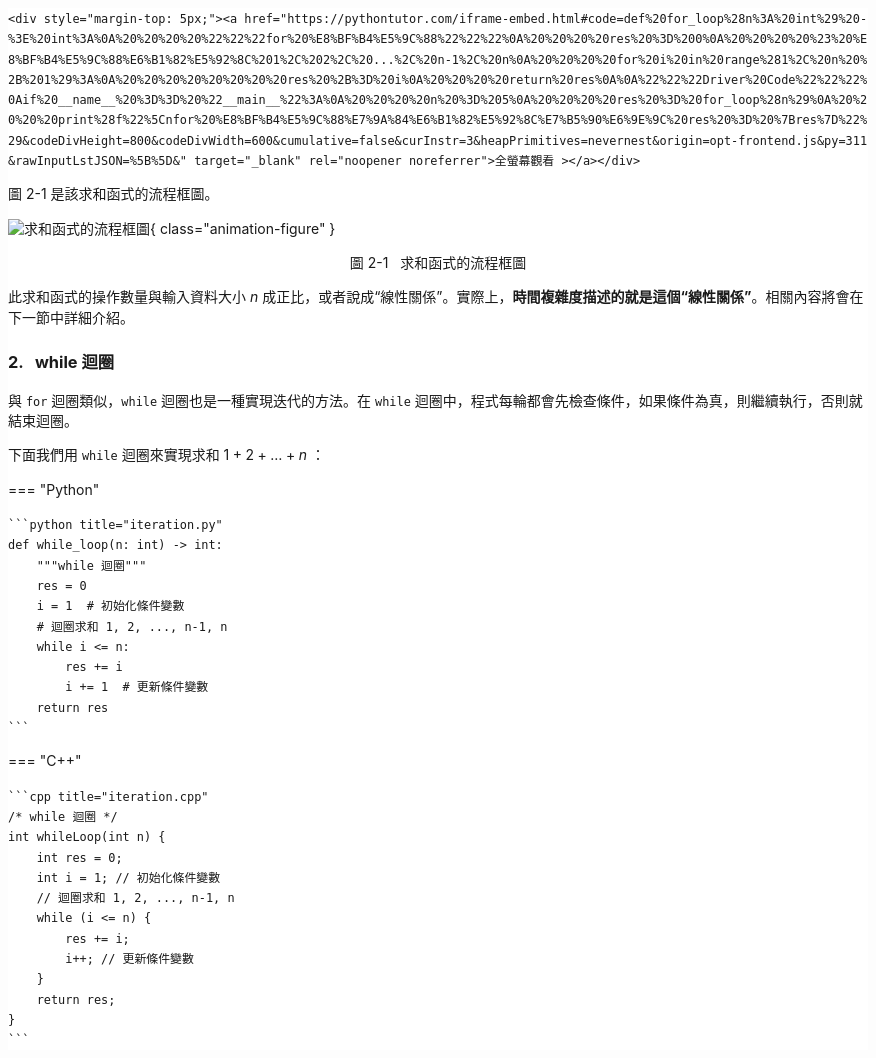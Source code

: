     <div style="margin-top: 5px;"><a href="https://pythontutor.com/iframe-embed.html#code=def%20for_loop%28n%3A%20int%29%20-%3E%20int%3A%0A%20%20%20%20%22%22%22for%20%E8%BF%B4%E5%9C%88%22%22%22%0A%20%20%20%20res%20%3D%200%0A%20%20%20%20%23%20%E8%BF%B4%E5%9C%88%E6%B1%82%E5%92%8C%201%2C%202%2C%20...%2C%20n-1%2C%20n%0A%20%20%20%20for%20i%20in%20range%281%2C%20n%20%2B%201%29%3A%0A%20%20%20%20%20%20%20%20res%20%2B%3D%20i%0A%20%20%20%20return%20res%0A%0A%22%22%22Driver%20Code%22%22%22%0Aif%20__name__%20%3D%3D%20%22__main__%22%3A%0A%20%20%20%20n%20%3D%205%0A%20%20%20%20res%20%3D%20for_loop%28n%29%0A%20%20%20%20print%28f%22%5Cnfor%20%E8%BF%B4%E5%9C%88%E7%9A%84%E6%B1%82%E5%92%8C%E7%B5%90%E6%9E%9C%20res%20%3D%20%7Bres%7D%22%29&codeDivHeight=800&codeDivWidth=600&cumulative=false&curInstr=3&heapPrimitives=nevernest&origin=opt-frontend.js&py=311&rawInputLstJSON=%5B%5D&" target="_blank" rel="noopener noreferrer">全螢幕觀看 ></a></div>

圖 2-1 是該求和函式的流程框圖。

![求和函式的流程框圖](iteration_and_recursion.assets/iteration.png){ class="animation-figure" }

<p align="center"> 圖 2-1 &nbsp; 求和函式的流程框圖 </p>

此求和函式的操作數量與輸入資料大小 $n$ 成正比，或者說成“線性關係”。實際上，**時間複雜度描述的就是這個“線性關係”**。相關內容將會在下一節中詳細介紹。

### 2. &nbsp; while 迴圈

與 `for` 迴圈類似，`while` 迴圈也是一種實現迭代的方法。在 `while` 迴圈中，程式每輪都會先檢查條件，如果條件為真，則繼續執行，否則就結束迴圈。

下面我們用 `while` 迴圈來實現求和 $1 + 2 + \dots + n$ ：

=== "Python"

    ```python title="iteration.py"
    def while_loop(n: int) -> int:
        """while 迴圈"""
        res = 0
        i = 1  # 初始化條件變數
        # 迴圈求和 1, 2, ..., n-1, n
        while i <= n:
            res += i
            i += 1  # 更新條件變數
        return res
    ```

=== "C++"

    ```cpp title="iteration.cpp"
    /* while 迴圈 */
    int whileLoop(int n) {
        int res = 0;
        int i = 1; // 初始化條件變數
        // 迴圈求和 1, 2, ..., n-1, n
        while (i <= n) {
            res += i;
            i++; // 更新條件變數
        }
        return res;
    }
    ```
